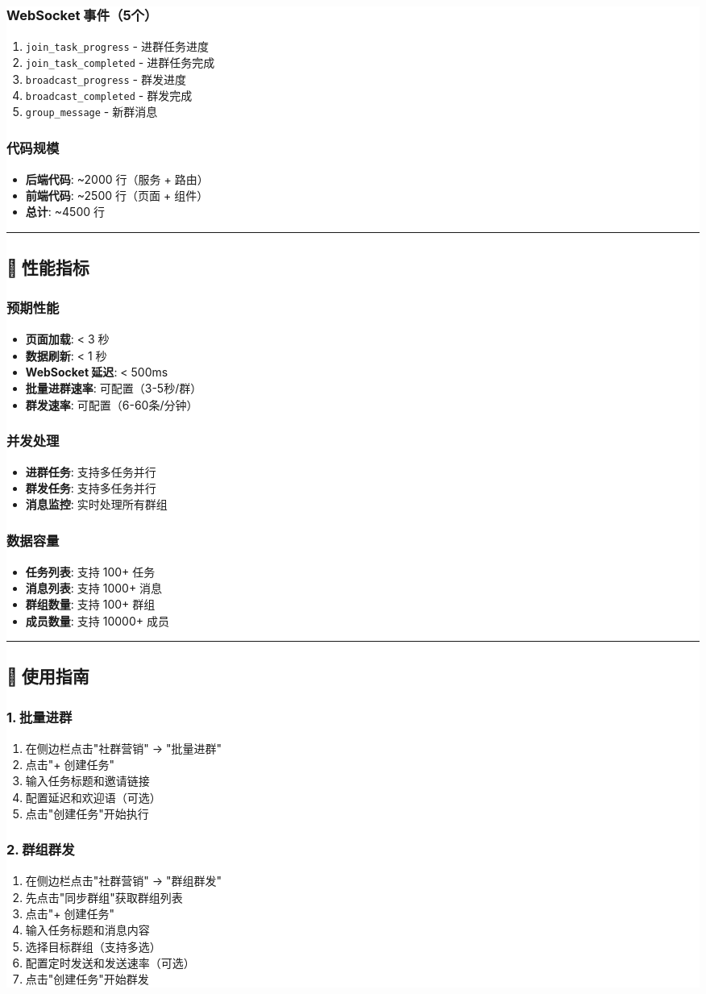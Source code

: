 ### WebSocket 事件（5个）
1. `join_task_progress` - 进群任务进度
2. `join_task_completed` - 进群任务完成
3. `broadcast_progress` - 群发进度
4. `broadcast_completed` - 群发完成
5. `group_message` - 新群消息

### 代码规模
- **后端代码**: ~2000 行（服务 + 路由）
- **前端代码**: ~2500 行（页面 + 组件）
- **总计**: ~4500 行

---

## 🚀 性能指标

### 预期性能
- **页面加载**: < 3 秒
- **数据刷新**: < 1 秒
- **WebSocket 延迟**: < 500ms
- **批量进群速率**: 可配置（3-5秒/群）
- **群发速率**: 可配置（6-60条/分钟）

### 并发处理
- **进群任务**: 支持多任务并行
- **群发任务**: 支持多任务并行
- **消息监控**: 实时处理所有群组

### 数据容量
- **任务列表**: 支持 100+ 任务
- **消息列表**: 支持 1000+ 消息
- **群组数量**: 支持 100+ 群组
- **成员数量**: 支持 10000+ 成员

---

## 📝 使用指南

### 1. 批量进群
1. 在侧边栏点击"社群营销" → "批量进群"
2. 点击"+ 创建任务"
3. 输入任务标题和邀请链接
4. 配置延迟和欢迎语（可选）
5. 点击"创建任务"开始执行

### 2. 群组群发
1. 在侧边栏点击"社群营销" → "群组群发"
2. 先点击"同步群组"获取群组列表
3. 点击"+ 创建任务"
4. 输入任务标题和消息内容
5. 选择目标群组（支持多选）
6. 配置定时发送和发送速率（可选）
7. 点击"创建任务"开始群发
